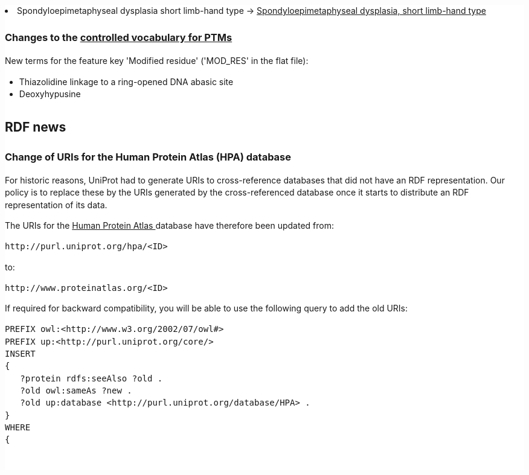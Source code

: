  <li>
  Spondyloepimetaphyseal dysplasia short limb-hand type -&gt;
  <a href="https://www.uniprot.org/diseases/DI-02538">
   Spondyloepimetaphyseal dysplasia, short limb-hand type
  </a>
 </li>
</ul>
<h3 id="Changes_to_the__a_href___docs_ptmlist__controlled_vocabulary_for_PTMs__a_">
 Changes to the
 <a href="https://ftp.uniprot.org/pub/databases/uniprot/current_release/knowledgebase/complete/docs/ptmlist">
  controlled vocabulary for PTMs
 </a>
</h3>
<p>
 New terms for the feature key 'Modified residue' ('MOD_RES' in the flat file):
</p>
<ul>
 <li>
  Thiazolidine linkage to a ring-opened DNA abasic site
 </li>
 <li>
  Deoxyhypusine
 </li>
</ul>
<h2 id="RDF_news">
 RDF news
</h2>
<h3 id="Change_of_URIs_for_the_Human_Protein_Atlas__HPA__database">
 Change of URIs for the Human Protein Atlas (HPA) database
</h3>
<p>
 For historic reasons, UniProt had to generate URIs to cross-reference databases that did not have an RDF representation. Our policy is to replace these by the URIs generated by the cross-referenced database once it starts to distribute an RDF representation of its data.
</p>
<p>
 The URIs for the
 <a href="https://www.proteinatlas.org/">
  Human Protein Atlas
 </a>
 database have therefore been updated from:
</p>
<pre>http://purl.uniprot.org/hpa/&lt;ID&gt;
</pre>
<p>
 to:
</p>
<pre>http://www.proteinatlas.org/&lt;ID&gt;
</pre>
<p>
 If required for backward compatibility, you will be able to use the following query to add the old URIs:
</p>
<pre>PREFIX owl:&lt;http://www.w3.org/2002/07/owl#&gt;
PREFIX up:&lt;http://purl.uniprot.org/core/&gt;
INSERT
{
   ?protein rdfs:seeAlso ?old .
   ?old owl:sameAs ?new .
   ?old up:database &lt;http://purl.uniprot.org/database/HPA&gt; .
}
WHERE
{
